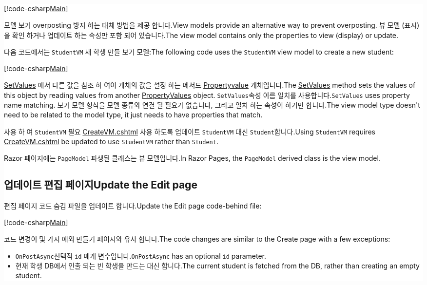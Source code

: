 [!code-csharp[Main](intro/samples/cu/Models/StudentVM.cs)]

<span data-ttu-id="3bb9c-195">모델 보기 overposting 방지 하는 대체 방법을 제공 합니다.</span><span class="sxs-lookup"><span data-stu-id="3bb9c-195">View models provide an alternative way to prevent overposting.</span></span> <span data-ttu-id="3bb9c-196">뷰 모델 (표시)을 확인 하거나 업데이트 하는 속성만 포함 되어 있습니다.</span><span class="sxs-lookup"><span data-stu-id="3bb9c-196">The view model contains only the properties to view (display) or update.</span></span>

<span data-ttu-id="3bb9c-197">다음 코드에서는 `StudentVM` 새 학생 만들 보기 모델:</span><span class="sxs-lookup"><span data-stu-id="3bb9c-197">The following code uses the `StudentVM` view model to create a new student:</span></span>

[!code-csharp[Main](intro/samples/cu/Pages/Students/CreateVM.cshtml.cs?name=snippet_OnPostAsync)]

<span data-ttu-id="3bb9c-198">[SetValues](https://docs.microsoft.com/dotnet/api/microsoft.entityframeworkcore.changetracking.propertyvalues.setvalues?view=efcore-2.0#Microsoft_EntityFrameworkCore_ChangeTracking_PropertyValues_SetValues_System_Object_) 에서 다른 값을 참조 하 여이 개체의 값을 설정 하는 메서드 [Propertyvalue](https://docs.microsoft.com/dotnet/api/microsoft.entityframeworkcore.changetracking.propertyvalues) 개체입니다.</span><span class="sxs-lookup"><span data-stu-id="3bb9c-198">The [SetValues](https://docs.microsoft.com/dotnet/api/microsoft.entityframeworkcore.changetracking.propertyvalues.setvalues?view=efcore-2.0#Microsoft_EntityFrameworkCore_ChangeTracking_PropertyValues_SetValues_System_Object_) method sets the values of this object by reading values from another [PropertyValues](https://docs.microsoft.com/dotnet/api/microsoft.entityframeworkcore.changetracking.propertyvalues) object.</span></span> <span data-ttu-id="3bb9c-199">`SetValues`속성 이름 일치를 사용합니다.</span><span class="sxs-lookup"><span data-stu-id="3bb9c-199">`SetValues` uses property name matching.</span></span> <span data-ttu-id="3bb9c-200">보기 모델 형식을 모델 종류와 연결 될 필요가 없습니다, 그리고 일치 하는 속성이 하기만 합니다.</span><span class="sxs-lookup"><span data-stu-id="3bb9c-200">The view model type doesn't need to be related to the model type, it just needs to have properties that match.</span></span>

<span data-ttu-id="3bb9c-201">사용 하 여 `StudentVM` 필요 [CreateVM.cshtml](https://github.com/aspnet/Docs/tree/master/aspnetcore/data/ef-rp/intro/samples/cu/Pages/Students/CreateVM.cshtml) 사용 하도록 업데이트 `StudentVM` 대신 `Student`합니다.</span><span class="sxs-lookup"><span data-stu-id="3bb9c-201">Using `StudentVM` requires [CreateVM.cshtml](https://github.com/aspnet/Docs/tree/master/aspnetcore/data/ef-rp/intro/samples/cu/Pages/Students/CreateVM.cshtml) be updated to use `StudentVM` rather than `Student`.</span></span>

<span data-ttu-id="3bb9c-202">Razor 페이지에는 `PageModel` 파생된 클래스는 뷰 모델입니다.</span><span class="sxs-lookup"><span data-stu-id="3bb9c-202">In Razor Pages, the `PageModel` derived class is the view model.</span></span> 

## <a name="update-the-edit-page"></a><span data-ttu-id="3bb9c-203">업데이트 편집 페이지</span><span class="sxs-lookup"><span data-stu-id="3bb9c-203">Update the Edit page</span></span>

<span data-ttu-id="3bb9c-204">편집 페이지 코드 숨김 파일을 업데이트 합니다.</span><span class="sxs-lookup"><span data-stu-id="3bb9c-204">Update the Edit page code-behind file:</span></span>

[!code-csharp[Main](intro/samples/cu/Pages/Students/Edit.cshtml.cs?name=snippet_OnPostAsync&highlight=20,36)]

<span data-ttu-id="3bb9c-205">코드 변경이 몇 가지 예외 만들기 페이지와 유사 합니다.</span><span class="sxs-lookup"><span data-stu-id="3bb9c-205">The code changes are similar to the Create page with a few exceptions:</span></span>

* <span data-ttu-id="3bb9c-206">`OnPostAsync`선택적 `id` 매개 변수입니다.</span><span class="sxs-lookup"><span data-stu-id="3bb9c-206">`OnPostAsync` has an optional `id` parameter.</span></span>
* <span data-ttu-id="3bb9c-207">현재 학생 DB에서 인출 되는 빈 학생을 만드는 대신 합니다.</span><span class="sxs-lookup"><span data-stu-id="3bb9c-207">The current student is fetched from the DB, rather than creating an empty student.</span></span>